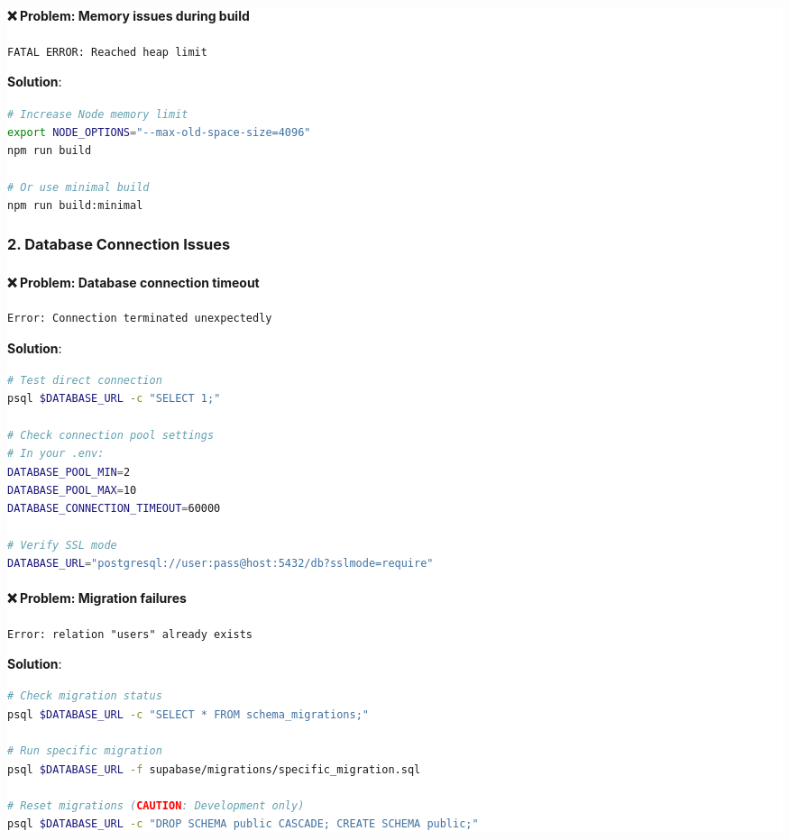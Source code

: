 #### ❌ **Problem**: Memory issues during build

```
FATAL ERROR: Reached heap limit
```

**Solution**:

```bash
# Increase Node memory limit
export NODE_OPTIONS="--max-old-space-size=4096"
npm run build

# Or use minimal build
npm run build:minimal
```

### 2. Database Connection Issues

#### ❌ **Problem**: Database connection timeout

```
Error: Connection terminated unexpectedly
```

**Solution**:

```bash
# Test direct connection
psql $DATABASE_URL -c "SELECT 1;"

# Check connection pool settings
# In your .env:
DATABASE_POOL_MIN=2
DATABASE_POOL_MAX=10
DATABASE_CONNECTION_TIMEOUT=60000

# Verify SSL mode
DATABASE_URL="postgresql://user:pass@host:5432/db?sslmode=require"
```

#### ❌ **Problem**: Migration failures

```
Error: relation "users" already exists
```

**Solution**:

```bash
# Check migration status
psql $DATABASE_URL -c "SELECT * FROM schema_migrations;"

# Run specific migration
psql $DATABASE_URL -f supabase/migrations/specific_migration.sql

# Reset migrations (CAUTION: Development only)
psql $DATABASE_URL -c "DROP SCHEMA public CASCADE; CREATE SCHEMA public;"
```
